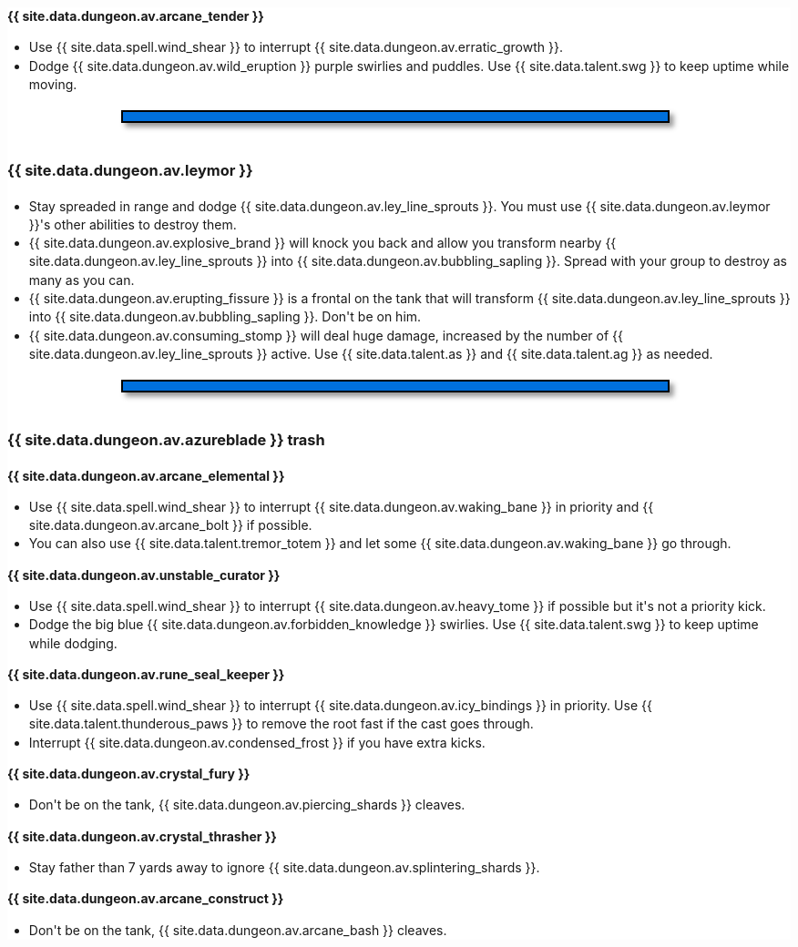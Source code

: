 **{{ site.data.dungeon.av.arcane_tender }}**
* Use {{ site.data.spell.wind_shear }} to interrupt {{ site.data.dungeon.av.erratic_growth }}.
* Dodge {{ site.data.dungeon.av.wild_eruption }} purple swirlies and puddles. Use {{ site.data.talent.swg }} to keep uptime while moving.

<p align="center"><img src="/assets/img/blog/bluelinebreak.png"/></p>

### {{ site.data.dungeon.av.leymor }}

* Stay spreaded in range and dodge {{ site.data.dungeon.av.ley_line_sprouts }}. You must use {{ site.data.dungeon.av.leymor }}'s other abilities to destroy them.
* {{ site.data.dungeon.av.explosive_brand }} will knock you back and allow you transform nearby {{ site.data.dungeon.av.ley_line_sprouts }} into {{ site.data.dungeon.av.bubbling_sapling }}. Spread with your group to destroy as many as you can.
* {{ site.data.dungeon.av.erupting_fissure }} is a frontal on the tank that will transform {{ site.data.dungeon.av.ley_line_sprouts }} into {{ site.data.dungeon.av.bubbling_sapling }}. Don't be on him.
* {{ site.data.dungeon.av.consuming_stomp }} will deal huge damage, increased by the number of {{ site.data.dungeon.av.ley_line_sprouts }} active. Use {{ site.data.talent.as }} and {{ site.data.talent.ag }} as needed.

<p align="center"><img src="/assets/img/blog/bluelinebreak.png"/></p>

### {{ site.data.dungeon.av.azureblade }} trash

**{{ site.data.dungeon.av.arcane_elemental }}**
* Use {{ site.data.spell.wind_shear }} to interrupt {{ site.data.dungeon.av.waking_bane }} in priority and {{ site.data.dungeon.av.arcane_bolt }} if possible.
* You can also use {{ site.data.talent.tremor_totem }} and let some {{ site.data.dungeon.av.waking_bane }} go through.

**{{ site.data.dungeon.av.unstable_curator }}**
* Use {{ site.data.spell.wind_shear }} to interrupt {{ site.data.dungeon.av.heavy_tome }} if possible but it's not a priority kick.
* Dodge the big blue {{ site.data.dungeon.av.forbidden_knowledge }} swirlies. Use {{ site.data.talent.swg }} to keep uptime while dodging.

**{{ site.data.dungeon.av.rune_seal_keeper }}**
* Use {{ site.data.spell.wind_shear }} to interrupt {{ site.data.dungeon.av.icy_bindings }} in priority. Use {{ site.data.talent.thunderous_paws }} to remove the root fast if the cast goes through.
* Interrupt {{ site.data.dungeon.av.condensed_frost }} if you have extra kicks.

**{{ site.data.dungeon.av.crystal_fury }}**
* Don't be on the tank, {{ site.data.dungeon.av.piercing_shards }} cleaves.

**{{ site.data.dungeon.av.crystal_thrasher }}**
* Stay father than 7 yards away to ignore {{ site.data.dungeon.av.splintering_shards }}.

**{{ site.data.dungeon.av.arcane_construct }}**
* Don't be on the tank, {{ site.data.dungeon.av.arcane_bash }} cleaves.

